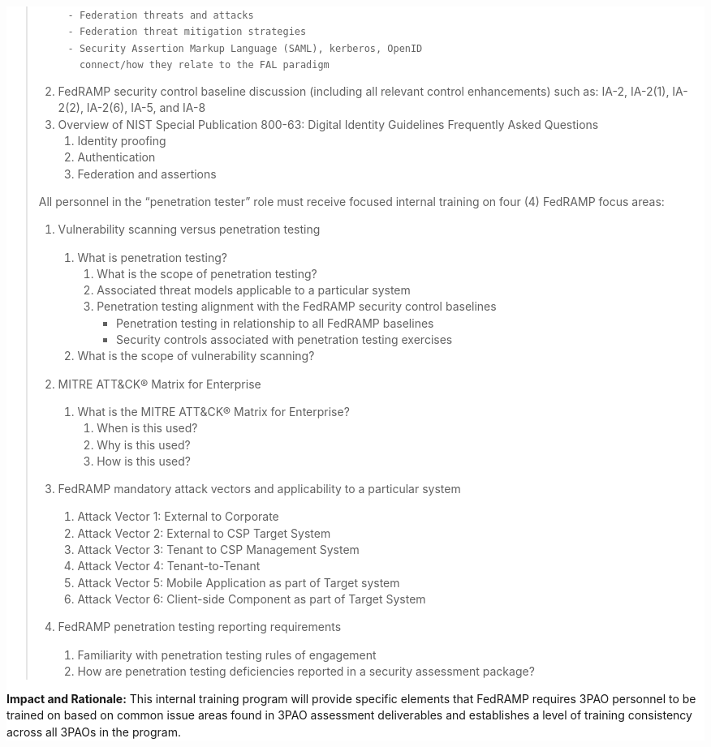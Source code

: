 >          - Federation threats and attacks
>          - Federation threat mitigation strategies
>          - Security Assertion Markup Language (SAML), kerberos, OpenID
>            connect/how they relate to the FAL paradigm
>    2. FedRAMP security control baseline discussion (including all relevant
>       control enhancements) such as: IA-2, IA-2(1), IA-2(2), IA-2(6), IA-5,
>       and IA-8
>    3. Overview of NIST Special Publication 800-63: Digital Identity Guidelines
>       Frequently Asked Questions
>       1. Identity proofing
>       2. Authentication
>       3. Federation and assertions
>
> All personnel in the “penetration tester” role must receive focused internal
> training on four (4) FedRAMP focus areas:
>
> 1. Vulnerability scanning versus penetration testing
>
>    1. What is penetration testing?
>       1. What is the scope of penetration testing?
>       2. Associated threat models applicable to a particular system
>       3. Penetration testing alignment with the FedRAMP security control
>          baselines
>          - Penetration testing in relationship to all FedRAMP baselines
>          - Security controls associated with penetration testing exercises
>    2. What is the scope of vulnerability scanning?
>
> 2. MITRE ATT&CK® Matrix for Enterprise
>
>    1. What is the MITRE ATT&CK® Matrix for Enterprise?
>       1. When is this used?
>       2. Why is this used?
>       3. How is this used?
>
> 3. FedRAMP mandatory attack vectors and applicability to a particular system
>
>    1. Attack Vector 1: External to Corporate
>    2. Attack Vector 2: External to CSP Target System
>    3. Attack Vector 3: Tenant to CSP Management System
>    4. Attack Vector 4: Tenant-to-Tenant
>    5. Attack Vector 5: Mobile Application as part of Target system
>    6. Attack Vector 6: Client-side Component as part of Target System
>
> 4. FedRAMP penetration testing reporting requirements
>    1. Familiarity with penetration testing rules of engagement
>    2. How are penetration testing deficiencies reported in a security
>       assessment package?

**Impact and Rationale:** This internal training program will provide specific
elements that FedRAMP requires 3PAO personnel to be trained on based on common
issue areas found in 3PAO assessment deliverables and establishes a level of
training consistency across all 3PAOs in the program.

